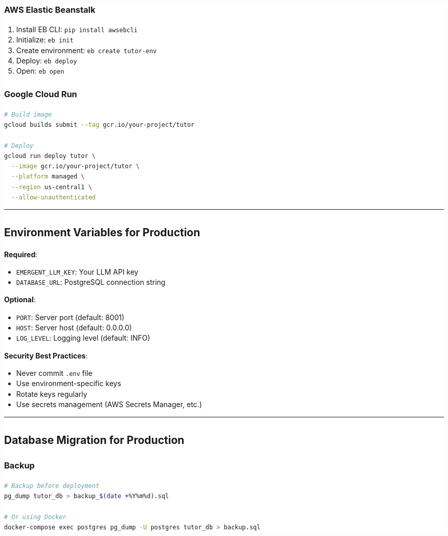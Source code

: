
### AWS Elastic Beanstalk

1. Install EB CLI: `pip install awsebcli`
2. Initialize: `eb init`
3. Create environment: `eb create tutor-env`
4. Deploy: `eb deploy`
5. Open: `eb open`

### Google Cloud Run

```bash
# Build image
gcloud builds submit --tag gcr.io/your-project/tutor

# Deploy
gcloud run deploy tutor \
  --image gcr.io/your-project/tutor \
  --platform managed \
  --region us-central1 \
  --allow-unauthenticated
```

---

## Environment Variables for Production

**Required**:
- `EMERGENT_LLM_KEY`: Your LLM API key
- `DATABASE_URL`: PostgreSQL connection string

**Optional**:
- `PORT`: Server port (default: 8001)
- `HOST`: Server host (default: 0.0.0.0)
- `LOG_LEVEL`: Logging level (default: INFO)

**Security Best Practices**:
- Never commit `.env` file
- Use environment-specific keys
- Rotate keys regularly
- Use secrets management (AWS Secrets Manager, etc.)

---

## Database Migration for Production

### Backup
```bash
# Backup before deployment
pg_dump tutor_db > backup_$(date +%Y%m%d).sql

# Or using Docker
docker-compose exec postgres pg_dump -U postgres tutor_db > backup.sql
```
